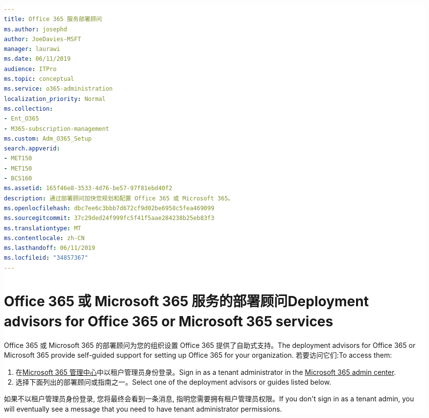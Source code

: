 ```yaml
---
title: Office 365 服务部署顾问
ms.author: josephd
author: JoeDavies-MSFT
manager: laurawi
ms.date: 06/11/2019
audience: ITPro
ms.topic: conceptual
ms.service: o365-administration
localization_priority: Normal
ms.collection:
- Ent_O365
- M365-subscription-management
ms.custom: Adm_O365_Setup
search.appverid:
- MET150
- MET150
- BCS160
ms.assetid: 165f46e8-3533-4d76-be57-97f81ebd40f2
description: 通过部署顾问加快您规划和配置 Office 365 或 Microsoft 365。
ms.openlocfilehash: dbc7ee6c3bbb7d672cf9d02be6958c5fea469099
ms.sourcegitcommit: 37c29ded24f999fc5f41f5aae284238b25eb83f3
ms.translationtype: MT
ms.contentlocale: zh-CN
ms.lasthandoff: 06/11/2019
ms.locfileid: "34857367"
---
```

# <a name="deployment-advisors-for-office-365-or-microsoft-365-services"></a><span data-ttu-id="9bca4-103">Office 365 或 Microsoft 365 服务的部署顾问</span><span class="sxs-lookup"><span data-stu-id="9bca4-103">Deployment advisors for Office 365 or Microsoft 365 services</span></span>

<span data-ttu-id="9bca4-104">Office 365 或 Microsoft 365 的部署顾问为您的组织设置 Office 365 提供了自助式支持。</span><span class="sxs-lookup"><span data-stu-id="9bca4-104">The deployment advisors for Office 365 or Microsoft 365 provide self-guided support for setting up Office 365 for your organization.</span></span> <span data-ttu-id="9bca4-105">若要访问它们:</span><span class="sxs-lookup"><span data-stu-id="9bca4-105">To access them:</span></span>

1. <span data-ttu-id="9bca4-106">在[Microsoft 365 管理中心](https://admin.microsoft.com)中以租户管理员身份登录。</span><span class="sxs-lookup"><span data-stu-id="9bca4-106">Sign in as a tenant administrator in the [Microsoft 365 admin center](https://admin.microsoft.com).</span></span>
2. <span data-ttu-id="9bca4-107">选择下面列出的部署顾问或指南之一。</span><span class="sxs-lookup"><span data-stu-id="9bca4-107">Select one of the deployment advisors or guides listed below.</span></span>

<span data-ttu-id="9bca4-108">如果不以租户管理员身份登录, 您将最终会看到一条消息, 指明您需要拥有租户管理员权限。</span><span class="sxs-lookup"><span data-stu-id="9bca4-108">If you don't sign in as a tenant admin, you will eventually see a message that you need to have tenant administrator permissions.</span></span>
